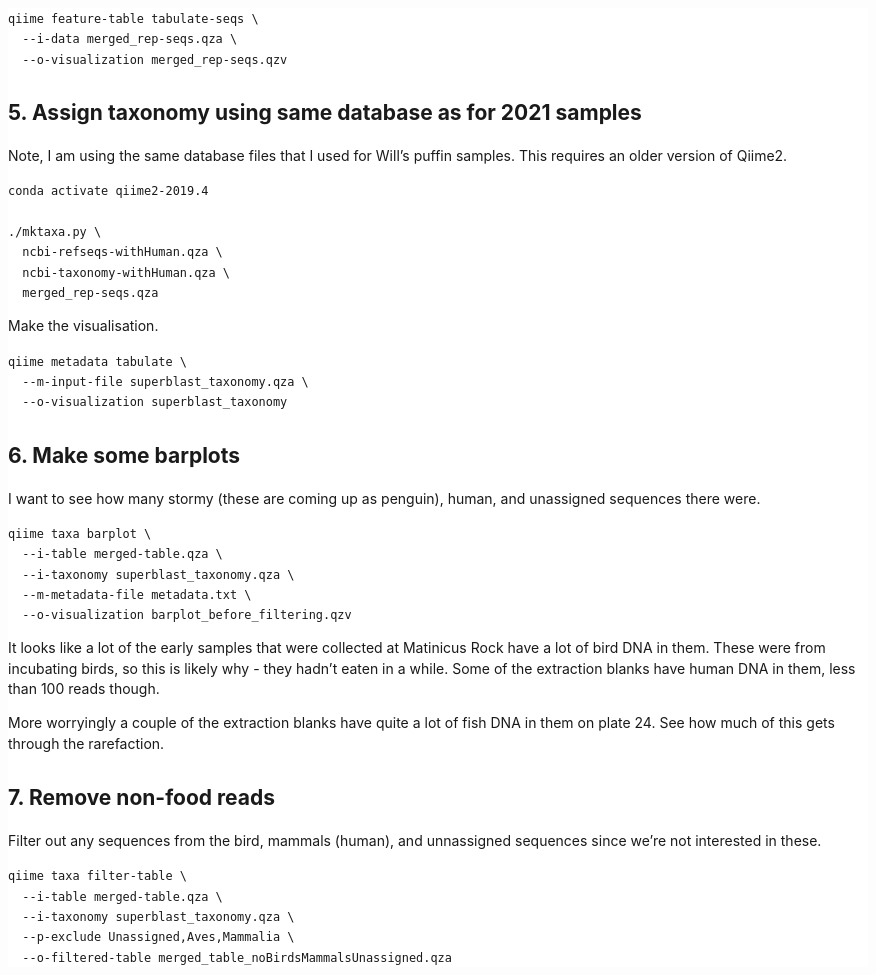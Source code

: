     qiime feature-table tabulate-seqs \
      --i-data merged_rep-seqs.qza \
      --o-visualization merged_rep-seqs.qzv

## 5. Assign taxonomy using same database as for 2021 samples

Note, I am using the same database files that I used for Will’s puffin
samples. This requires an older version of Qiime2.

    conda activate qiime2-2019.4

    ./mktaxa.py \
      ncbi-refseqs-withHuman.qza \
      ncbi-taxonomy-withHuman.qza \
      merged_rep-seqs.qza

Make the visualisation.

    qiime metadata tabulate \
      --m-input-file superblast_taxonomy.qza \
      --o-visualization superblast_taxonomy

## 6. Make some barplots

I want to see how many stormy (these are coming up as penguin), human,
and unassigned sequences there were.

    qiime taxa barplot \
      --i-table merged-table.qza \
      --i-taxonomy superblast_taxonomy.qza \
      --m-metadata-file metadata.txt \
      --o-visualization barplot_before_filtering.qzv

It looks like a lot of the early samples that were collected at
Matinicus Rock have a lot of bird DNA in them. These were from
incubating birds, so this is likely why - they hadn’t eaten in a while.
Some of the extraction blanks have human DNA in them, less than 100
reads though.

More worryingly a couple of the extraction blanks have quite a lot of
fish DNA in them on plate 24. See how much of this gets through the
rarefaction.

## 7. Remove non-food reads

Filter out any sequences from the bird, mammals (human), and unnassigned
sequences since we’re not interested in these.

    qiime taxa filter-table \
      --i-table merged-table.qza \
      --i-taxonomy superblast_taxonomy.qza \
      --p-exclude Unassigned,Aves,Mammalia \
      --o-filtered-table merged_table_noBirdsMammalsUnassigned.qza
      